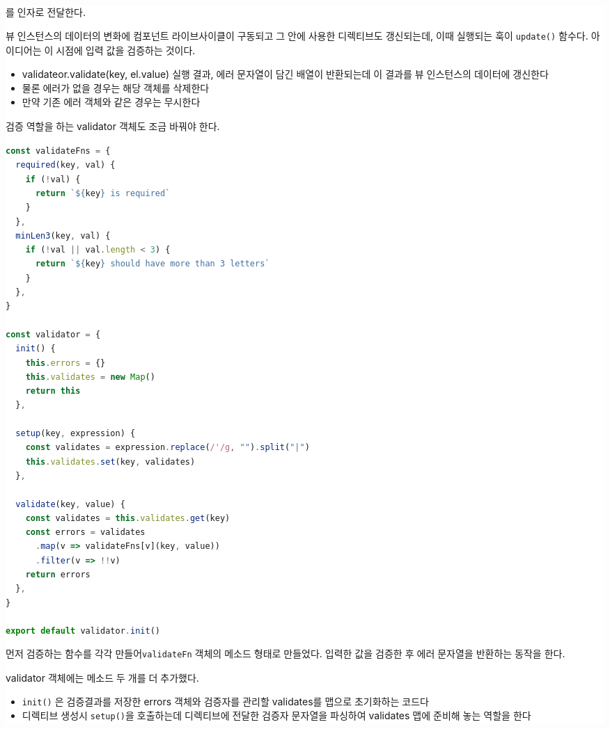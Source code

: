 를 인자로 전달한다.

뷰 인스턴스의 데이터의 변화에 컴포넌트 라이브사이클이 구동되고 그 안에 사용한 디렉티브도 갱신되는데, 이때 실행되는 훅이 `update()` 함수다.
아이디어는 이 시점에 입력 값을 검증하는 것이다.

- validateor.validate(key, el.value) 실행 결과, 에러 문자열이 담긴 배열이 반환되는데 이 결과를 뷰 인스턴스의 데이터에 갱신한다
- 물론 에러가 없을 경우는 해당 객체를 삭제한다
- 만약 기존 에러 객체와 같은 경우는 무시한다

검증 역할을 하는 validator 객체도 조금 바꿔야 한다.

```js
const validateFns = {
  required(key, val) {
    if (!val) {
      return `${key} is required`
    }
  },
  minLen3(key, val) {
    if (!val || val.length < 3) {
      return `${key} should have more than 3 letters`
    }
  },
}

const validator = {
  init() {
    this.errors = {}
    this.validates = new Map()
    return this
  },

  setup(key, expression) {
    const validates = expression.replace(/'/g, "").split("|")
    this.validates.set(key, validates)
  },

  validate(key, value) {
    const validates = this.validates.get(key)
    const errors = validates
      .map(v => validateFns[v](key, value))
      .filter(v => !!v)
    return errors
  },
}

export default validator.init()
```

먼저 검증하는 함수를 각각 만들어`validateFn` 객체의 메소드 형태로 만들었다. 입력한 값을 검증한 후 에러 문자열을 반환하는 동작을 한다.

validator 객체에는 메소드 두 개를 더 추가했다.

- `init()` 은 검증결과를 저장한 errors 객체와 검증자를 관리할 validates를 맵으로 초기화하는 코드다
- 디렉티브 생성시 `setup()`을 호출하는데 디렉티브에 전달한 검증자 문자열을 파싱하여 validates 맵에 준비해 놓는 역할을 한다

